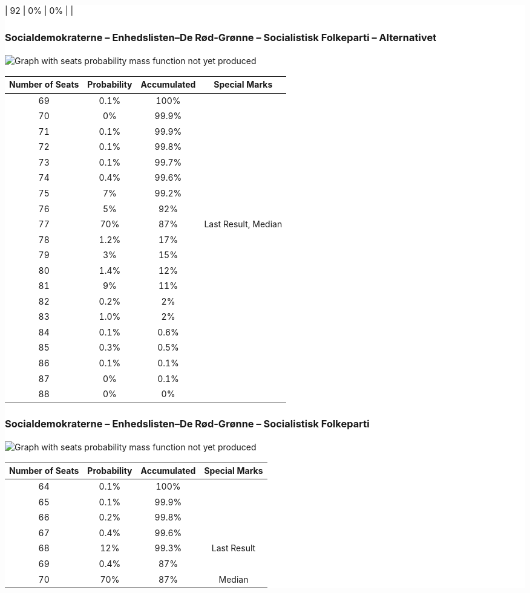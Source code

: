 | 92 | 0% | 0% |  |

### Socialdemokraterne – Enhedslisten–De Rød-Grønne – Socialistisk Folkeparti – Alternativet

![Graph with seats probability mass function not yet produced](2018-06-03-Voxmeter-coalitions-seats-pmf-a–ø–f–å.png "Seats Probability Mass Function")

| Number of Seats | Probability | Accumulated | Special Marks |
|:---------------:|:-----------:|:-----------:|:-------------:|
| 69 | 0.1% | 100% |  |
| 70 | 0% | 99.9% |  |
| 71 | 0.1% | 99.9% |  |
| 72 | 0.1% | 99.8% |  |
| 73 | 0.1% | 99.7% |  |
| 74 | 0.4% | 99.6% |  |
| 75 | 7% | 99.2% |  |
| 76 | 5% | 92% |  |
| 77 | 70% | 87% | Last Result, Median |
| 78 | 1.2% | 17% |  |
| 79 | 3% | 15% |  |
| 80 | 1.4% | 12% |  |
| 81 | 9% | 11% |  |
| 82 | 0.2% | 2% |  |
| 83 | 1.0% | 2% |  |
| 84 | 0.1% | 0.6% |  |
| 85 | 0.3% | 0.5% |  |
| 86 | 0.1% | 0.1% |  |
| 87 | 0% | 0.1% |  |
| 88 | 0% | 0% |  |

### Socialdemokraterne – Enhedslisten–De Rød-Grønne – Socialistisk Folkeparti

![Graph with seats probability mass function not yet produced](2018-06-03-Voxmeter-coalitions-seats-pmf-a–ø–f.png "Seats Probability Mass Function")

| Number of Seats | Probability | Accumulated | Special Marks |
|:---------------:|:-----------:|:-----------:|:-------------:|
| 64 | 0.1% | 100% |  |
| 65 | 0.1% | 99.9% |  |
| 66 | 0.2% | 99.8% |  |
| 67 | 0.4% | 99.6% |  |
| 68 | 12% | 99.3% | Last Result |
| 69 | 0.4% | 87% |  |
| 70 | 70% | 87% | Median |